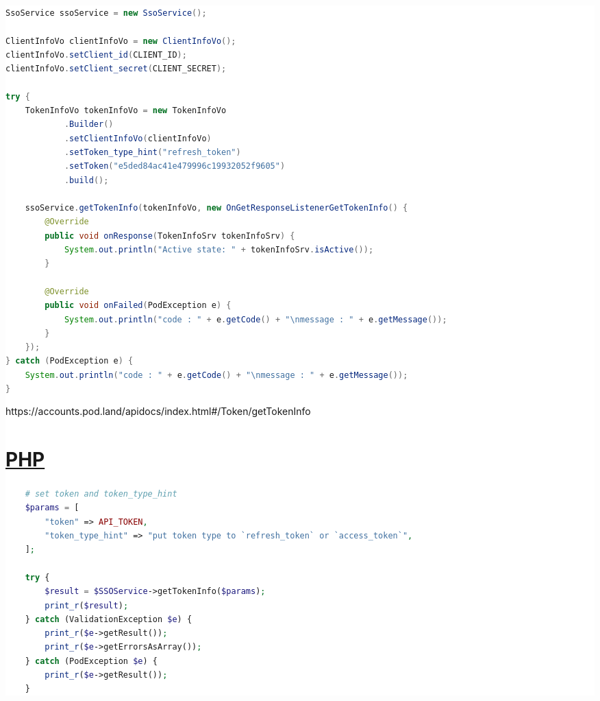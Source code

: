 ``` java
SsoService ssoService = new SsoService();

ClientInfoVo clientInfoVo = new ClientInfoVo();
clientInfoVo.setClient_id(CLIENT_ID);
clientInfoVo.setClient_secret(CLIENT_SECRET);

try {
    TokenInfoVo tokenInfoVo = new TokenInfoVo
            .Builder()
            .setClientInfoVo(clientInfoVo)
            .setToken_type_hint("refresh_token")
            .setToken("e5ded84ac41e479996c19932052f9605")
            .build();

    ssoService.getTokenInfo(tokenInfoVo, new OnGetResponseListenerGetTokenInfo() {
        @Override
        public void onResponse(TokenInfoSrv tokenInfoSrv) {
            System.out.println("Active state: " + tokenInfoSrv.isActive());
        }

        @Override
        public void onFailed(PodException e) {
            System.out.println("code : " + e.getCode() + "\nmessage : " + e.getMessage());
        }
    });
} catch (PodException e) {
    System.out.println("code : " + e.getCode() + "\nmessage : " + e.getMessage());
}

```

<div class="swaggerLink">https://accounts.pod.land/apidocs/index.html#/Token/getTokenInfo</div>

# [PHP](#tab/php)

``` php
    # set token and token_type_hint
    $params = [
        "token" => API_TOKEN,
        "token_type_hint" => "put token type to `refresh_token` or `access_token`",
    ];

    try {
        $result = $SSOService->getTokenInfo($params);
        print_r($result);
    } catch (ValidationException $e) {
        print_r($e->getResult());
        print_r($e->getErrorsAsArray());
    } catch (PodException $e) {
        print_r($e->getResult());
    }

```
